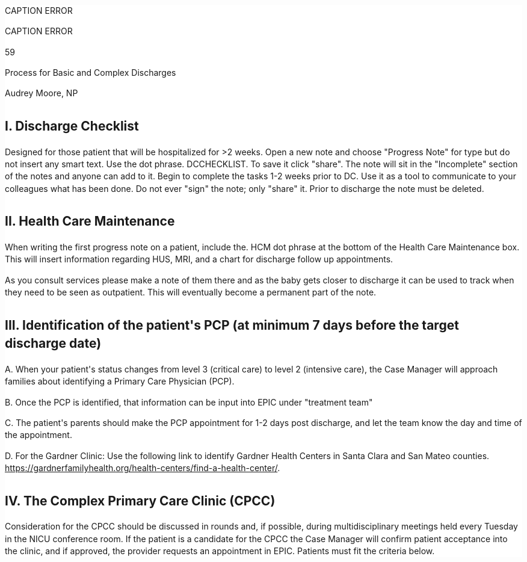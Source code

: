 <a id='b65845d0-7cc1-457e-bb97-0ba26136bbb8'></a>

CAPTION ERROR

<a id='26c9341d-774b-4b80-a9e7-61c397f12f69'></a>

CAPTION ERROR

<a id='ff06dd96-63bf-4fba-8333-cac3a97bfb74'></a>

59

<a id='31fc1561-30b7-4501-9c32-5012e7ec4d24'></a>

Process for Basic and Complex Discharges

<a id='53cf8cff-cd8f-47a6-bff9-e51a6a8f1f65'></a>

Audrey Moore, NP

<a id='a983bfa2-67e6-40df-bcda-9b6e9ab4d543'></a>

## I. Discharge Checklist
Designed for those patient that will be hospitalized for >2 weeks. Open a new note and choose "Progress Note" for type but do not insert any smart text. Use the dot phrase. DCCHECKLIST. To save it click "share". The note will sit in the "Incomplete" section of the notes and anyone can add to it. Begin to complete the tasks 1-2 weeks prior to DC. Use it as a tool to communicate to your colleagues what has been done. Do not ever "sign" the note; only "share" it. Prior to discharge the note must be deleted.

## II. Health Care Maintenance
When writing the first progress note on a patient, include the. HCM dot phrase at the bottom of the Health Care Maintenance box. This will insert information regarding HUS, MRI, and a chart for discharge follow up appointments.

As you consult services please make a note of them there and as the baby gets closer to discharge it can be used to track when they need to be seen as outpatient. This will eventually become a permanent part of the note.

## III. Identification of the patient's PCP (at minimum 7 days before the target discharge date)

A. When your patient's status changes from level 3 (critical care) to level 2 (intensive care), the Case Manager will approach families about identifying a Primary Care Physician (PCP).

B. Once the PCP is identified, that information can be input into EPIC under "treatment team"

C. The patient's parents should make the PCP appointment for 1-2 days post discharge, and let the team know the day and time of the appointment.

D. For the Gardner Clinic: Use the following link to identify Gardner Health Centers in Santa Clara and San Mateo counties. https://gardnerfamilyhealth.org/health-centers/find-a-health-center/.

## IV. The Complex Primary Care Clinic (CPCC)
Consideration for the CPCC should be discussed in rounds and, if possible, during multidisciplinary meetings held every Tuesday in the NICU conference room. If the patient is a candidate for the CPCC the Case Manager will confirm patient acceptance into the clinic, and if approved, the provider requests an appointment in EPIC. Patients must fit the criteria below.
